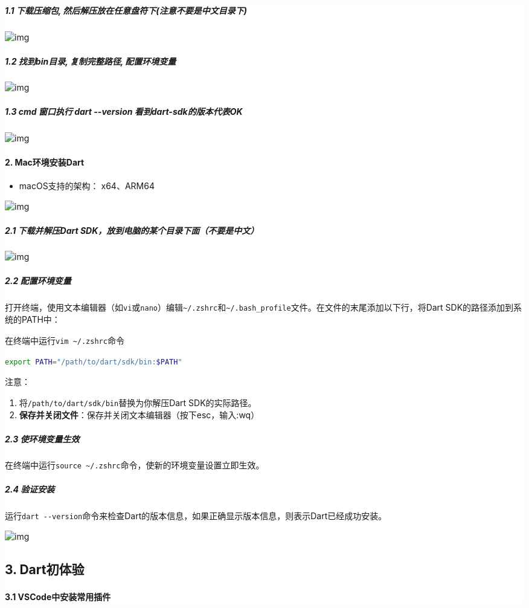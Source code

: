 ##### 1.1 下载压缩包, 然后解压放在任意盘符下(注意不要是中文目录下)

![img](https://cdn.nlark.com/yuque/0/2024/png/38706227/1721097316669-d7c61ff4-65d0-4e61-80aa-782a37f55555.png)

##### 1.2 找到bin目录,  复制完整路径,  配置环境变量

![img](https://cdn.nlark.com/yuque/0/2024/png/38706227/1721097435716-501b0441-b73c-443e-9fd5-11b06c42a6a7.png)

##### 1.3 cmd 窗口执行 dart --version 看到dart-sdk的版本代表OK

![img](https://cdn.nlark.com/yuque/0/2024/png/38706227/1721097530554-e988eb82-04a2-41bb-9e5b-89fe166cde01.png)



#### 2. Mac环境安装Dart

- macOS支持的架构： x64、ARM64

![img](https://cdn.nlark.com/yuque/0/2024/png/38706227/1721097932778-fa19346d-2521-481d-bf47-618705508716.png)

##### 2.1 下载并解压Dart SDK，放到电脑的某个目录下面（不要是中文）

![img](https://cdn.nlark.com/yuque/0/2024/png/38706227/1721956608525-b2f7c067-5ef5-4e29-b26a-745445a677ab.png)

##### 2.2 配置环境变量

打开终端，‌使用文本编辑器（‌如`vi`或`nano`）‌编辑`~/.zshrc`和`~/.bash_profile`文件。‌在文件的末尾添加以下行，‌将Dart SDK的路径添加到系统的PATH中：‌



在终端中运行`vim ~/.zshrc`命令

```bash
export PATH="/path/to/dart/sdk/bin:$PATH"
```

注意：

1. 将`/path/to/dart/sdk/bin`替换为你解压Dart SDK的实际路径。‌
2. **保存并关闭文件**：‌保存并关闭文本编辑器（按下esc，输入:wq）

##### 2.3 使环境变量生效

在终端中运行`source ~/.zshrc`命令，‌使新的环境变量设置立即生效。‌

##### 2.4 验证安装

运行`dart --version`命令来检查Dart的版本信息，‌如果正确显示版本信息，‌则表示Dart已经成功安装。‌

![img](https://cdn.nlark.com/yuque/0/2024/png/38706227/1721956882069-641ac6fa-4e80-4a78-83f0-a3ac2b21e16b.png)



## 3. Dart初体验

#### 3.1 VSCode中安装常用插件
